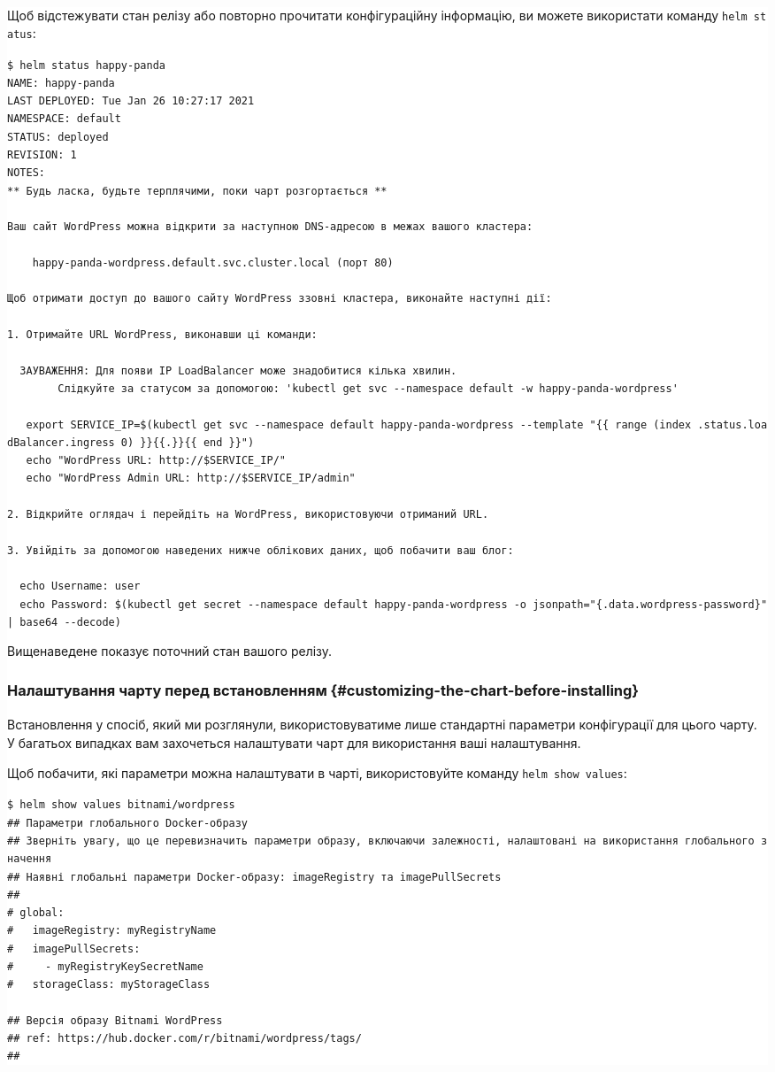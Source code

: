 Щоб відстежувати стан релізу або повторно прочитати конфігураційну інформацію, ви можете використати команду `helm status`:

```console
$ helm status happy-panda
NAME: happy-panda
LAST DEPLOYED: Tue Jan 26 10:27:17 2021
NAMESPACE: default
STATUS: deployed
REVISION: 1
NOTES:
** Будь ласка, будьте терплячими, поки чарт розгортається **

Ваш сайт WordPress можна відкрити за наступною DNS-адресою в межах вашого кластера:

    happy-panda-wordpress.default.svc.cluster.local (порт 80)

Щоб отримати доступ до вашого сайту WordPress ззовні кластера, виконайте наступні дії:

1. Отримайте URL WordPress, виконавши ці команди:

  ЗАУВАЖЕННЯ: Для появи IP LoadBalancer може знадобитися кілька хвилин.
        Слідкуйте за статусом за допомогою: 'kubectl get svc --namespace default -w happy-panda-wordpress'

   export SERVICE_IP=$(kubectl get svc --namespace default happy-panda-wordpress --template "{{ range (index .status.loadBalancer.ingress 0) }}{{.}}{{ end }}")
   echo "WordPress URL: http://$SERVICE_IP/"
   echo "WordPress Admin URL: http://$SERVICE_IP/admin"

2. Відкрийте оглядач і перейдіть на WordPress, використовуючи отриманий URL.

3. Увійдіть за допомогою наведених нижче облікових даних, щоб побачити ваш блог:

  echo Username: user
  echo Password: $(kubectl get secret --namespace default happy-panda-wordpress -o jsonpath="{.data.wordpress-password}" | base64 --decode)
```

Вищенаведене показує поточний стан вашого релізу.

### Налаштування чарту перед встановленням {#customizing-the-chart-before-installing}

Встановлення у спосіб, який ми розглянули, використовуватиме лише стандартні параметри конфігурації для цього чарту. У багатьох випадках вам захочеться налаштувати чарт для використання ваші налаштування.

Щоб побачити, які параметри можна налаштувати в чарті, використовуйте команду `helm show values`:

```console
$ helm show values bitnami/wordpress
## Параметри глобального Docker-образу
## Зверніть увагу, що це перевизначить параметри образу, включаючи залежності, налаштовані на використання глобального значення
## Наявні глобальні параметри Docker-образу: imageRegistry та imagePullSecrets
##
# global:
#   imageRegistry: myRegistryName
#   imagePullSecrets:
#     - myRegistryKeySecretName
#   storageClass: myStorageClass

## Версія образу Bitnami WordPress
## ref: https://hub.docker.com/r/bitnami/wordpress/tags/
##
```